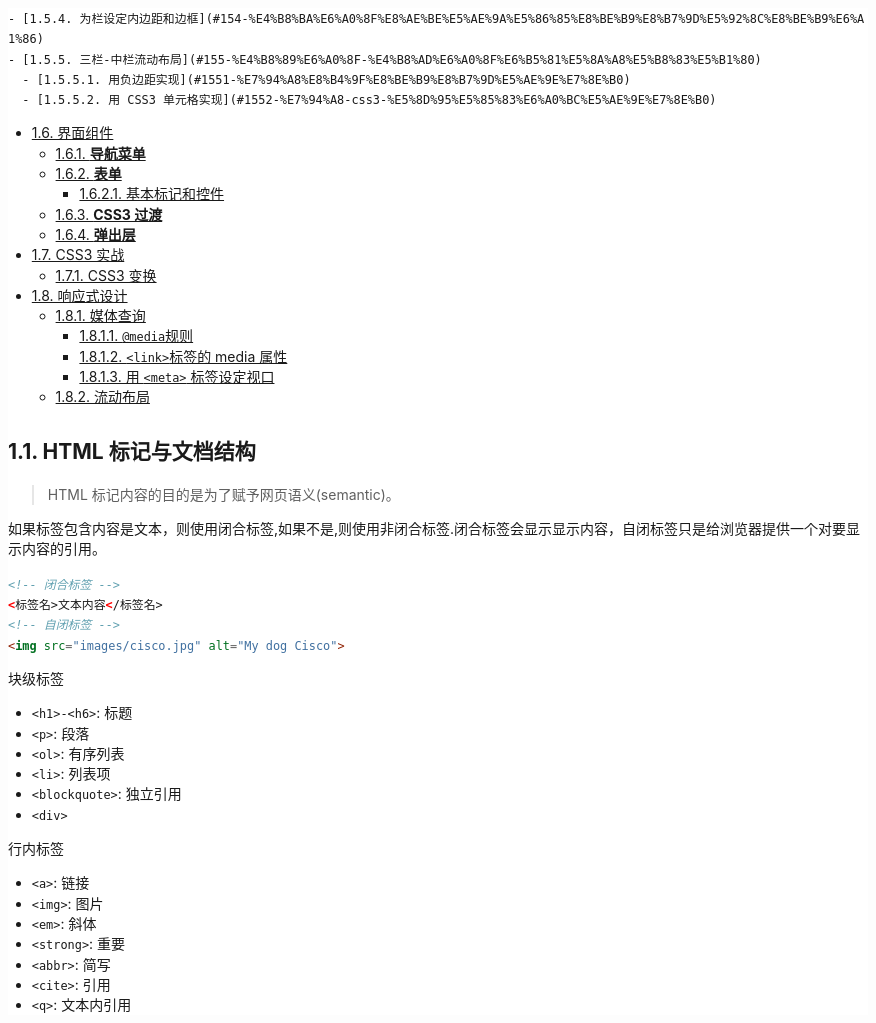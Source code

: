     - [1.5.4. 为栏设定内边距和边框](#154-%E4%B8%BA%E6%A0%8F%E8%AE%BE%E5%AE%9A%E5%86%85%E8%BE%B9%E8%B7%9D%E5%92%8C%E8%BE%B9%E6%A1%86)
    - [1.5.5. 三栏-中栏流动布局](#155-%E4%B8%89%E6%A0%8F-%E4%B8%AD%E6%A0%8F%E6%B5%81%E5%8A%A8%E5%B8%83%E5%B1%80)
      - [1.5.5.1. 用负边距实现](#1551-%E7%94%A8%E8%B4%9F%E8%BE%B9%E8%B7%9D%E5%AE%9E%E7%8E%B0)
      - [1.5.5.2. 用 CSS3 单元格实现](#1552-%E7%94%A8-css3-%E5%8D%95%E5%85%83%E6%A0%BC%E5%AE%9E%E7%8E%B0)
  - [1.6. 界面组件](#16-%E7%95%8C%E9%9D%A2%E7%BB%84%E4%BB%B6)
    - [1.6.1. **导航菜单**](#161-%E5%AF%BC%E8%88%AA%E8%8F%9C%E5%8D%95)
    - [1.6.2. **表单**](#162-%E8%A1%A8%E5%8D%95)
      - [1.6.2.1. 基本标记和控件](#1621-%E5%9F%BA%E6%9C%AC%E6%A0%87%E8%AE%B0%E5%92%8C%E6%8E%A7%E4%BB%B6)
    - [1.6.3. **CSS3 过渡**](#163-css3-%E8%BF%87%E6%B8%A1)
    - [1.6.4. **弹出层**](#164-%E5%BC%B9%E5%87%BA%E5%B1%82)
  - [1.7. CSS3 实战](#17-css3-%E5%AE%9E%E6%88%98)
    - [1.7.1. CSS3 变换](#171-css3-%E5%8F%98%E6%8D%A2)
  - [1.8. 响应式设计](#18-%E5%93%8D%E5%BA%94%E5%BC%8F%E8%AE%BE%E8%AE%A1)
    - [1.8.1. 媒体查询](#181-%E5%AA%92%E4%BD%93%E6%9F%A5%E8%AF%A2)
      - [1.8.1.1. `@media`规则](#1811-media%E8%A7%84%E5%88%99)
      - [1.8.1.2. `<link>`标签的 media 属性](#1812-link%E6%A0%87%E7%AD%BE%E7%9A%84-media-%E5%B1%9E%E6%80%A7)
      - [1.8.1.3. 用 `<meta>` 标签设定视口](#1813-%E7%94%A8-meta-%E6%A0%87%E7%AD%BE%E8%AE%BE%E5%AE%9A%E8%A7%86%E5%8F%A3)
    - [1.8.2. 流动布局](#182-%E6%B5%81%E5%8A%A8%E5%B8%83%E5%B1%80)



## 1.1. HTML 标记与文档结构

> HTML 标记内容的目的是为了赋予网页语义(semantic)。

如果标签包含内容是文本，则使用闭合标签,如果不是,则使用非闭合标签.闭合标签会显示显示内容，自闭标签只是给浏览器提供一个对要显示内容的引用。
```html
<!-- 闭合标签 -->
<标签名>文本内容</标签名>
<!-- 自闭标签 -->
<img src="images/cisco.jpg" alt="My dog Cisco"> 
```

块级标签
- `<h1>-<h6>`: 标题
- `<p>`: 段落
- `<ol>`: 有序列表
- `<li>`: 列表项
- `<blockquote>`: 独立引用
- `<div>`

行内标签
- `<a>`: 链接
- `<img>`: 图片
- `<em>`: 斜体
- `<strong>`: 重要
- `<abbr>`: 简写
- `<cite>`: 引用
- `<q>`: 文本内引用
